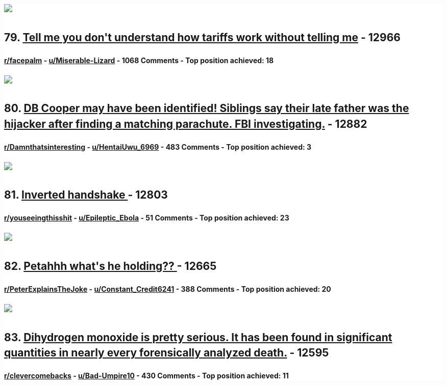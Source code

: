 <a href="https://i.redd.it/tnopp0ec9j3e1.jpeg"><img src="https://a.thumbs.redditmedia.com/FZJUw5jPZm04Pm8vxFX6F7GKCnjF0Ef_Rk7YwsWx1E4.jpg"></img></a>

## 79. [Tell me you don't understand how tariffs work without telling me](http://reddit.com/r/facepalm/comments/1h1cxi7/tell_me_you_dont_understand_how_tariffs_work/) - 12966
#### [r/facepalm](http://reddit.com/r/facepalm) - [u/Miserable-Lizard](http://reddit.com/u/Miserable-Lizard) - 1068 Comments - Top position achieved: 18

<a href="https://i.redd.it/7gpqgxdvyh3e1.jpeg"><img src="https://b.thumbs.redditmedia.com/o_X2yNzLx_NehyWsy8VDwpL7fQEbBxtt1dFfkiVTWMI.jpg"></img></a>

## 80. [DB Cooper may have been identified! Siblings say their late father was the hijacker after finding a matching parachute. FBI investigating.](http://reddit.com/r/Damnthatsinteresting/comments/1h16fbj/db_cooper_may_have_been_identified_siblings_say/) - 12882
#### [r/Damnthatsinteresting](http://reddit.com/r/Damnthatsinteresting) - [u/HentaiUwu_6969](http://reddit.com/u/HentaiUwu_6969) - 483 Comments - Top position achieved: 3

<a href="https://i.redd.it/3to0zkycmg3e1.jpeg"><img src="https://b.thumbs.redditmedia.com/7CCgsjnV0CwSe8x29vRW0vkaeMvGGecHdC0URWM0erI.jpg"></img></a>

## 81. [Inverted handshake ](http://reddit.com/r/youseeingthisshit/comments/1h0r2tb/inverted_handshake/) - 12803
#### [r/youseeingthisshit](http://reddit.com/r/youseeingthisshit) - [u/Epileptic_Ebola](http://reddit.com/u/Epileptic_Ebola) - 51 Comments - Top position achieved: 23

<a href="https://v.redd.it/zxgx98wr6c3e1"><img src="https://external-preview.redd.it/YW41N2t3cnI2YzNlMQP1b0tPQYjFFCHpaeNkJ76KYJPl1-PWhghjwVs6tcJd.png?width=140&amp;height=140&amp;crop=140:140,smart&amp;format=jpg&amp;v=enabled&amp;lthumb=true&amp;s=8149179f0c72f62ee7ea489d591a7e4fe9a35b4a"></img></a>

## 82. [Petahhh what's he holding?? ](http://reddit.com/r/PeterExplainsTheJoke/comments/1h16k2t/petahhh_whats_he_holding/) - 12665
#### [r/PeterExplainsTheJoke](http://reddit.com/r/PeterExplainsTheJoke) - [u/Constant_Credit6241](http://reddit.com/u/Constant_Credit6241) - 388 Comments - Top position achieved: 20

<a href="https://i.redd.it/stm2qwyeng3e1.jpeg"><img src="https://b.thumbs.redditmedia.com/gdr-GxS3xYLRJp76lnqT-4cYlNJPpyc3e_0J7xc5hrA.jpg"></img></a>

## 83. [Dihydrogen monoxide is pretty serious. It has been found in significant quantities in nearly every forensically analyzed death.](http://reddit.com/r/clevercomebacks/comments/1h15c8l/dihydrogen_monoxide_is_pretty_serious_it_has_been/) - 12595
#### [r/clevercomebacks](http://reddit.com/r/clevercomebacks) - [u/Bad-Umpire10](http://reddit.com/u/Bad-Umpire10) - 430 Comments - Top position achieved: 11
